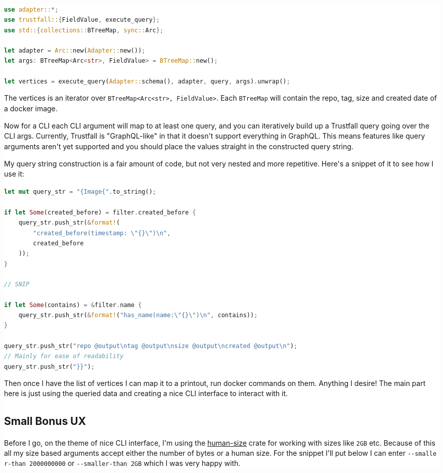```rust
use adapter::*;
use trustfall::{FieldValue, execute_query};
use std::{collections::BTreeMap, sync::Arc};

let adapter = Arc::new(Adapter::new());
let args: BTreeMap<Arc<str>, FieldValue> = BTreeMap::new();

let vertices = execute_query(Adapter::schema(), adapter, query, args).unwrap();
```

The vertices is an iterator over `BTreeMap<Arc<str>, FieldValue>`. Each
`BTreeMap` will contain the repo, tag, size and created date of a docker image.

Now for a CLI each CLI argument will map to at least one query, and you can
iteratively build up a Trustfall query going over the CLI args. Currently, 
Trustfall is "GraphQL-like" in that it doesn't support everything in GraphQL.
This means features like query arguments aren't yet supported and you should
place the values straight in the constructed query string.

My query string construction is a fair amount of code, but not very nested
and more repetitive. Here's a snippet of it to see how I use it:

```rust
let mut query_str = "{Image{".to_string();

if let Some(created_before) = filter.created_before {
    query_str.push_str(&format!(
        "created_before(timestamp: \"{}\")\n",
        created_before
    ));
}

// SNIP

if let Some(contains) = &filter.name {
    query_str.push_str(&format!("has_name(name:\"{}\")\n", contains));
}

query_str.push_str("repo @output\ntag @output\nsize @output\ncreated @output\n");
// Mainly for ease of readability
query_str.push_str("}}");
```

Then once I have the list of vertices I can map it to a printout, run docker
commands on them. Anything I desire! The main part here is just using the
queried data and creating a nice CLI interface to interact with it.

## Small Bonus UX

Before I go, on the theme of nice CLI interface, I'm using the [human-size](https://crates.io/crates/human-size) crate
for working with sizes like `2GB` etc. Because of this all my size based
arguments accept either the number of bytes or a human size. For the snippet
I'll put below I can enter `--smaller-than 2000000000` or `--smaller-than 2GB`
which I was very happy with.
